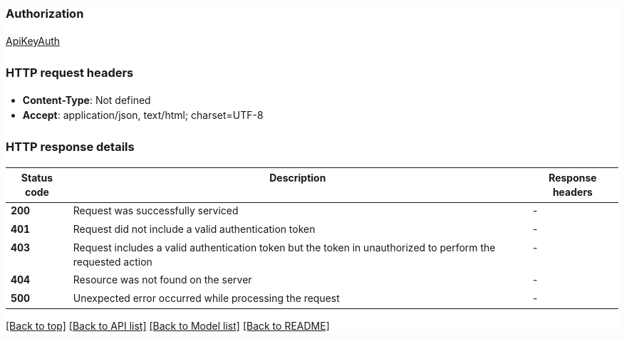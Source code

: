 ### Authorization

[ApiKeyAuth](../README.md#ApiKeyAuth)

### HTTP request headers

 - **Content-Type**: Not defined
 - **Accept**: application/json, text/html; charset=UTF-8

### HTTP response details
| Status code | Description | Response headers |
|-------------|-------------|------------------|
**200** | Request was successfully serviced |  -  |
**401** | Request did not include a valid authentication token |  -  |
**403** | Request includes a valid authentication token but the token in unauthorized to perform the requested action |  -  |
**404** | Resource was not found on the server |  -  |
**500** | Unexpected error occurred while processing the request |  -  |

[[Back to top]](#) [[Back to API list]](../README.md#documentation-for-api-endpoints) [[Back to Model list]](../README.md#documentation-for-models) [[Back to README]](../README.md)

